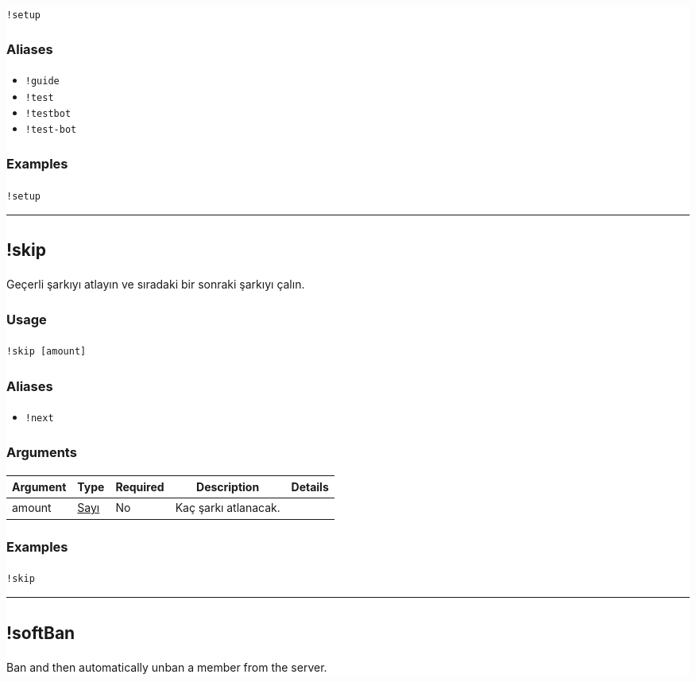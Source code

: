 ```text
!setup
```

### Aliases

- `!guide`
- `!test`
- `!testbot`
- `!test-bot`

### Examples

```text
!setup
```

<a name='skip'></a>

---

## !skip

Geçerli şarkıyı atlayın ve sıradaki bir sonraki şarkıyı çalın.

### Usage

```text
!skip [amount]
```

### Aliases

- `!next`

### Arguments

| Argument | Type          | Required | Description          | Details |
| -------- | ------------- | -------- | -------------------- | ------- |
| amount   | [Sayı](#Sayı) | No       | Kaç şarkı atlanacak. |         |

### Examples

```text
!skip
```

<a name='softBan'></a>

---

## !softBan

Ban and then automatically unban a member from the server.
